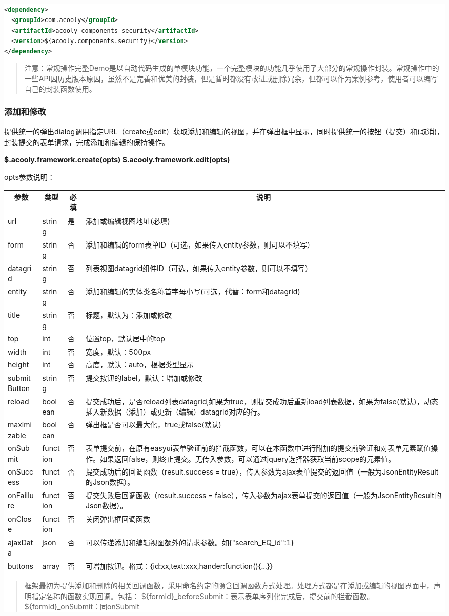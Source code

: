 ```xml
<dependency>
  <groupId>com.acooly</groupId>
  <artifactId>acooly-components-security</artifactId>
  <version>${acooly.components.security}</version>
</dependency>
```

>注意：常规操作完整Demo是以自动代码生成的单模块功能，一个完整模块的功能几乎使用了大部分的常规操作封装。常规操作中的一些API因历史版本原因，虽然不是完善和优美的封装，但是暂时都没有改进或删除冗余，但都可以作为案例参考，使用者可以编写自己的封装函数使用。

### 添加和修改

提供统一的弹出dialog调用指定URL（create或edit）获取添加和编辑的视图，并在弹出框中显示，同时提供统一的按钮（提交）和(取消)，封装提交的表单请求，完成添加和编辑的保持操作。

**$.acooly.framework.create(opts)
$.acooly.framework.edit(opts)**

opts参数说明：
	
|参数			|类型			|必填  |说明
|------------|-------------|--------|----
|url			|string		 |是	   |添加或编辑视图地址(必填)
|form			|string	    |否	   |添加和编辑的form表单ID（可选，如果传入entity参数，则可以不填写）
|datagrid		|string		|否		   |列表视图datagrid组件ID（可选，如果传入entity参数，则可以不填写）
|entity      |string		|否		  |添加和编辑的实体类名称首字母小写(可选，代替：form和datagrid)
|title			|string		|否		  |标题，默认为：添加或修改
|top			|int			|否		  |位置top，默认居中的top
|width			|int			|否	     |宽度，默认：500px
|height		|int			|否	     |高度，默认：auto，根据类型显示
|submitButton	|string		|否		  |提交按钮的label，默认：增加或修改
|reload		|boolean		|否		  |提交成功后，是否reload列表datagrid,如果为true，则提交成功后重新load列表数据，如果为false(默认)，动态插入新数据（添加）或更新（编辑）datagrid对应的行。
|maximizable	|boolean		|否		  |弹出框是否可以最大化，true或false(默认)
|onSubmit		|function		|否		  |表单提交前，在原有easyui表单验证前的拦截函数，可以在本函数中进行附加的提交前验证和对表单元素赋值操作。如果返回false，则终止提交。无传入参数，可以通过jquery选择器获取当前scope的元素值。
|onSuccess	|function		|否		  |提交成功后的回调函数（result.success = true），传入参数为ajax表单提交的返回值（一般为JsonEntityResult的Json数据）。
|onFaillure	|function		|否		  |提交失败后回调函数（result.success = false），传入参数为ajax表单提交的返回值（一般为JsonEntityResult的Json数据）。
|onClose|function		|否		 |关闭弹出框回调函数
|ajaxData     |json        |否     |可以传递添加和编辑视图额外的请求参数。如{"search\_EQ\_id":1}
|buttons    |   array       |否  |可增加按钮。格式：{id:xx,text:xxx,hander:function(){...}}

>框架最初为提供添加和删除的相关回调函数，采用命名约定的隐含回调函数方式处理。处理方式都是在添加或编辑的视图界面中，声明指定名称的函数实现回调。包括：
>${formId}\_beforeSubmit：表示表单序列化完成后，提交前的拦截函数。
>${formId}\_onSubmit：同onSubmit
